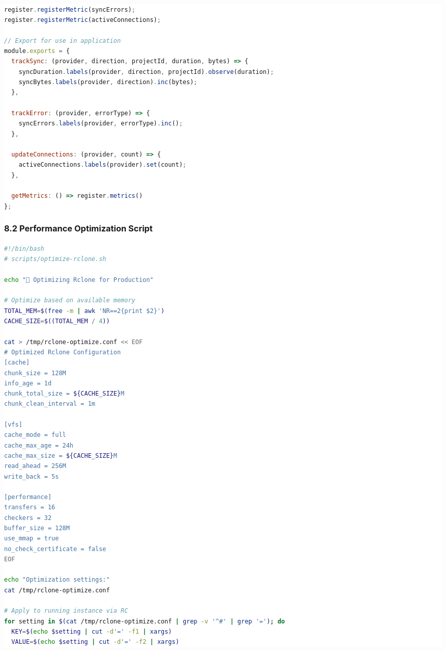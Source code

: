 ```javascript
register.registerMetric(syncErrors);
register.registerMetric(activeConnections);

// Export for use in application
module.exports = {
  trackSync: (provider, direction, projectId, duration, bytes) => {
    syncDuration.labels(provider, direction, projectId).observe(duration);
    syncBytes.labels(provider, direction).inc(bytes);
  },
  
  trackError: (provider, errorType) => {
    syncErrors.labels(provider, errorType).inc();
  },
  
  updateConnections: (provider, count) => {
    activeConnections.labels(provider).set(count);
  },
  
  getMetrics: () => register.metrics()
};
```

### 8.2 Performance Optimization Script
```bash
#!/bin/bash
# scripts/optimize-rclone.sh

echo "🚀 Optimizing Rclone for Production"

# Optimize based on available memory
TOTAL_MEM=$(free -m | awk 'NR==2{print $2}')
CACHE_SIZE=$((TOTAL_MEM / 4))

cat > /tmp/rclone-optimize.conf << EOF
# Optimized Rclone Configuration
[cache]
chunk_size = 128M
info_age = 1d
chunk_total_size = ${CACHE_SIZE}M
chunk_clean_interval = 1m

[vfs]
cache_mode = full
cache_max_age = 24h
cache_max_size = ${CACHE_SIZE}M
read_ahead = 256M
write_back = 5s

[performance]
transfers = 16
checkers = 32
buffer_size = 128M
use_mmap = true
no_check_certificate = false
EOF

echo "Optimization settings:"
cat /tmp/rclone-optimize.conf

# Apply to running instance via RC
for setting in $(cat /tmp/rclone-optimize.conf | grep -v '^#' | grep '='); do
  KEY=$(echo $setting | cut -d'=' -f1 | xargs)
  VALUE=$(echo $setting | cut -d'=' -f2 | xargs)
```